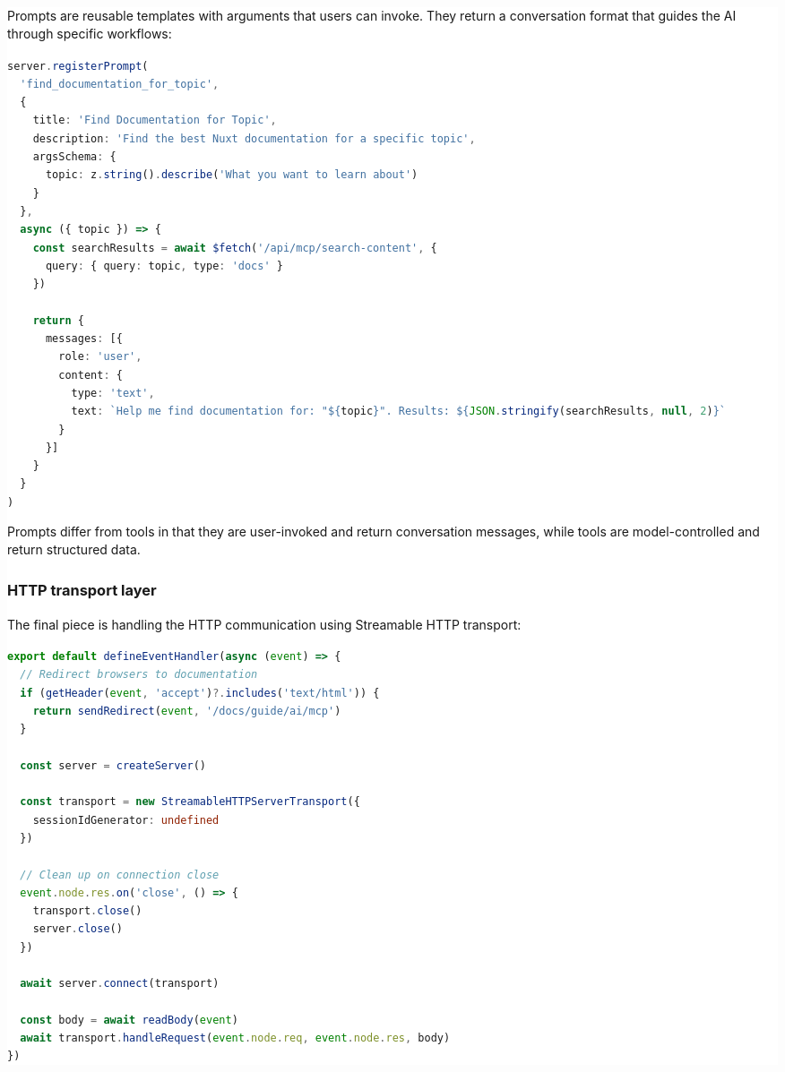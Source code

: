 Prompts are reusable templates with arguments that users can invoke. They return a conversation format that guides the AI through specific workflows:

```ts [server/routes/mcp.ts]
server.registerPrompt(
  'find_documentation_for_topic',
  {
    title: 'Find Documentation for Topic',
    description: 'Find the best Nuxt documentation for a specific topic',
    argsSchema: {
      topic: z.string().describe('What you want to learn about')
    }
  },
  async ({ topic }) => {
    const searchResults = await $fetch('/api/mcp/search-content', {
      query: { query: topic, type: 'docs' }
    })
    
    return {
      messages: [{
        role: 'user',
        content: {
          type: 'text',
          text: `Help me find documentation for: "${topic}". Results: ${JSON.stringify(searchResults, null, 2)}`
        }
      }]
    }
  }
)
```

Prompts differ from tools in that they are user-invoked and return conversation messages, while tools are model-controlled and return structured data.

### HTTP transport layer

The final piece is handling the HTTP communication using Streamable HTTP transport:

```ts [server/routes/mcp.ts]
export default defineEventHandler(async (event) => {
  // Redirect browsers to documentation
  if (getHeader(event, 'accept')?.includes('text/html')) {
    return sendRedirect(event, '/docs/guide/ai/mcp')
  }

  const server = createServer()

  const transport = new StreamableHTTPServerTransport({
    sessionIdGenerator: undefined
  })

  // Clean up on connection close
  event.node.res.on('close', () => {
    transport.close()
    server.close()
  })

  await server.connect(transport)

  const body = await readBody(event)
  await transport.handleRequest(event.node.req, event.node.res, body)
})
```
